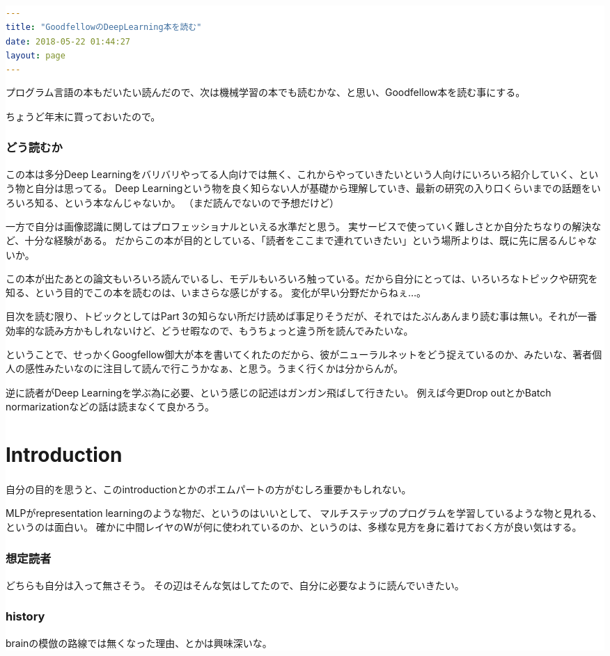 ```yaml
---
title: "GoodfellowのDeepLearning本を読む"
date: 2018-05-22 01:44:27
layout: page
---
```


プログラム言語の本もだいたい読んだので、次は機械学習の本でも読むかな、と思い、Goodfellow本を読む事にする。

<iframe style="width:120px;height:240px;" marginwidth="0" marginheight="0" scrolling="no" frameborder="0" src="https://rcm-fe.amazon-adsystem.com/e/cm?ref=qf_sp_asin_til&t=karino203-22&m=amazon&o=9&p=8&l=as1&IS1=1&detail=1&asins=0262035618&bc1=ffffff&lt1=_top&fc1=333333&lc1=0066c0&bg1=ffffff&f=ifr"> </iframe>

ちょうど年末に買っておいたので。

### どう読むか

この本は多分Deep Learningをバリバリやってる人向けでは無く、これからやっていきたいという人向けにいろいろ紹介していく、という物と自分は思ってる。
Deep Learningという物を良く知らない人が基礎から理解していき、最新の研究の入り口くらいまでの話題をいろいろ知る、という本なんじゃないか。
（まだ読んでないので予想だけど）

一方で自分は画像認識に関してはプロフェッショナルといえる水準だと思う。
実サービスで使っていく難しさとか自分たちなりの解決など、十分な経験がある。
だからこの本が目的としている、「読者をここまで連れていきたい」という場所よりは、既に先に居るんじゃないか。

この本が出たあとの論文もいろいろ読んでいるし、モデルもいろいろ触っている。だから自分にとっては、いろいろなトピックや研究を知る、という目的でこの本を読むのは、いまさらな感じがする。
変化が早い分野だからねぇ…。

目次を読む限り、トビックとしてはPart 3の知らない所だけ読めば事足りそうだが、それではたぶんあんまり読む事は無い。それが一番効率的な読み方かもしれないけど、どうせ暇なので、もうちょっと違う所を読んでみたいな。

ということで、せっかくGoogfellow御大が本を書いてくれたのだから、彼がニューラルネットをどう捉えているのか、みたいな、著者個人の感性みたいなのに注目して読んで行こうかなぁ、と思う。うまく行くかは分からんが。

逆に読者がDeep Learningを学ぶ為に必要、という感じの記述はガンガン飛ばして行きたい。
例えば今更Drop outとかBatch normarizationなどの話は読まなくて良かろう。

# Introduction

自分の目的を思うと、このintroductionとかのポエムパートの方がむしろ重要かもしれない。

MLPがrepresentation learningのような物だ、というのはいいとして、
マルチステップのプログラムを学習しているような物と見れる、というのは面白い。
確かに中間レイヤのWが何に使われているのか、というのは、多様な見方を身に着けておく方が良い気はする。

### 想定読者

どちらも自分は入って無さそう。
その辺はそんな気はしてたので、自分に必要なように読んでいきたい。

### history

brainの模倣の路線では無くなった理由、とかは興味深いな。
